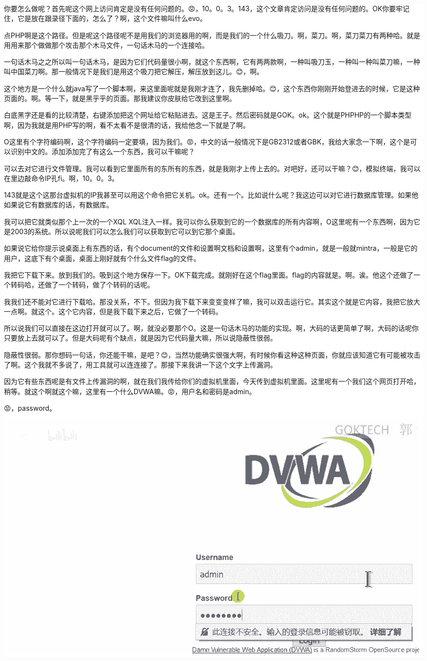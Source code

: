你要怎么做呢？首先呢这个网上访问肯定是没有任何问题的。😡，10。0。3。143，这个文章肯定访问是没有任何问题的。OK你要牢记住，它是放在跟录径下面的，怎么了？啊，这个文件嘛叫什么evo。

点PHP啊是这个路径。但是呢这个路径呢不是用我们的浏览器用的啊，而是我们的一个什么吸刀。啊，菜刀。啊，菜刀菜刀有两种哈。就是用用来那个做做那个攻击那个木马文件，一句话木马的一个连接哈。

一句话木马之之所以叫一句话木马，是因为它们代码量很小啊，就这个东西啊，它有两两款啊，一种叫吸刀玉，一种叫一种叫菜刀嘛，一种叫中国菜刀啊。那一般情况下是我们是用这个吸刀把它解压，解压放到这儿。😊，啊。

这个地方是一个什么就java写了一个脚本啊，来这里面呢就是我刚才连了，我先删掉哈。😊，这个东西你刚刚开始登进去的时候，它是这种页面的。啊。等一下，就是黑乎乎的页面。那我建议你皮肤给它改到这里啊。

白底黑字还是看的比较清楚，右键添加把这个网址给它粘贴进去。这是王子。然后密码就是GOK。ok。这个就是PHPHP的一个脚本类型啊，因为我就是用PHP写的啊，看不太看不是很清的话，我给他念一下就是了啊。

O这里有个字符编码啊，这个字符编码一定要填，因为我们。😡，中文的话一般情况下是GB2312或者GBK，我给大家念一下啊，这个是可以识别中文的。添加添加完了有这么一个东西，我可以干嘛呢？

可以去对它进行文件管理。我可以看到它里面所有的东所有的东西，就是我刚才上传上去的。对吧好，还可以干嘛？😊，模拟终端，我可以在里边敲命令IP孔fi。啊，10。0。3。

143就是这个这那台虚拟机的IP我甚至可以用这个命令把它关机。ok。还有一个。比如说什么呢？我这边可以对它进行数据库管理。如果他如果说它有数据库的话，有数据库。

我可以把它就类似那个上一次的一个XQL XQL注入一样。我可以你么获取到它的一个数据库的所有内容啊，O这里呢有一个东西啊，因为它是2003的系统。所以说呢我们可以怎么我们可以获取到它可以到它那个桌面。

如果说它给你提示说桌面上有东西的话，有个document的文件和设置啊文档和设置啊，这里有个admin，就是一般就mintra，一般是它的用户，这底下有个桌面，桌面上刚好就有个什么文件flag的文件。

我把它下载下来。放到我们的。吸到这个地方保存一下。OK下载完成。就刚好在这个flag里面。flag的内容就是。啊。诶。他这个还做了一个转码哈，还做了一个转码，做了个转码的话呢。

我我们还不能对它进行下载哈。那没关系，不下。但因为我下载下来变变变样了嘛，我可以双击运行它。其实这个就是它内容，我把它放大一点啊。就这个。这个它内容，但是我下载下来之后，它做了一个转码。

所以说我们可以直接在这边打开就可以了。啊，就没必要那个O。这是一句话木马的功能的实现。啊，大码的话更简单了啊，大码的话呢你只要放上去就可以了。但是大码呢有个缺点，就是因为它代码量大嘛，所以说隐蔽性很弱。

隐蔽性很弱。那你想码一句话，你还能干嘛，是吧？😊，当然功能确实很强大啊，有时候你看这种这种页面，你就应该知道它有可能被攻击了啊。这个我就不多说了，用工具就可以连连接了。那接下来我讲一下这个文字上传漏洞。

因为它有些东西呢是有文件上传漏洞的啊，就在我们我传给你们的虚拟机里面，今天传到虚拟机里面。这里呢有一个我们这个网页打开哈，稍等。就这个啊就这个嘛，这里有一个什么DVWA嘛。😡，用户名和密码是admin。

😡，password。

![](img/79f95010426596125c2978d26e26a3ca_10.png)
